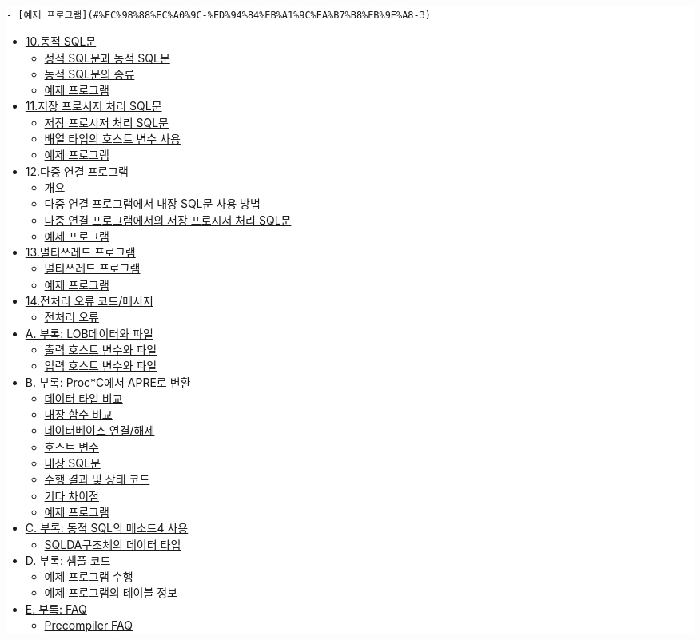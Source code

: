     - [예제 프로그램](#%EC%98%88%EC%A0%9C-%ED%94%84%EB%A1%9C%EA%B7%B8%EB%9E%A8-3)
  - [10.동적 SQL문](#10%EB%8F%99%EC%A0%81-sql%EB%AC%B8)
    - [정적 SQL문과 동적 SQL문](#%EC%A0%95%EC%A0%81-sql%EB%AC%B8%EA%B3%BC-%EB%8F%99%EC%A0%81-sql%EB%AC%B8)
    - [동적 SQL문의 종류](#%EB%8F%99%EC%A0%81-sql%EB%AC%B8%EC%9D%98-%EC%A2%85%EB%A5%98)
    - [예제 프로그램](#%EC%98%88%EC%A0%9C-%ED%94%84%EB%A1%9C%EA%B7%B8%EB%9E%A8-4)
  - [11.저장 프로시저 처리 SQL문](#11%EC%A0%80%EC%9E%A5-%ED%94%84%EB%A1%9C%EC%8B%9C%EC%A0%80-%EC%B2%98%EB%A6%AC-sql%EB%AC%B8)
    - [저장 프로시저 처리 SQL문](#%EC%A0%80%EC%9E%A5-%ED%94%84%EB%A1%9C%EC%8B%9C%EC%A0%80-%EC%B2%98%EB%A6%AC-sql%EB%AC%B8)
    - [배열 타입의 호스트 변수 사용](#%EB%B0%B0%EC%97%B4-%ED%83%80%EC%9E%85%EC%9D%98-%ED%98%B8%EC%8A%A4%ED%8A%B8-%EB%B3%80%EC%88%98-%EC%82%AC%EC%9A%A9)
    - [예제 프로그램](#%EC%98%88%EC%A0%9C-%ED%94%84%EB%A1%9C%EA%B7%B8%EB%9E%A8-5)
  - [12.다중 연결 프로그램](#12%EB%8B%A4%EC%A4%91-%EC%97%B0%EA%B2%B0-%ED%94%84%EB%A1%9C%EA%B7%B8%EB%9E%A8)
    - [개요](#%EA%B0%9C%EC%9A%94-4)
    - [다중 연결 프로그램에서 내장 SQL문 사용 방법](#%EB%8B%A4%EC%A4%91-%EC%97%B0%EA%B2%B0-%ED%94%84%EB%A1%9C%EA%B7%B8%EB%9E%A8%EC%97%90%EC%84%9C-%EB%82%B4%EC%9E%A5-sql%EB%AC%B8-%EC%82%AC%EC%9A%A9-%EB%B0%A9%EB%B2%95)
    - [다중 연결 프로그램에서의 저장 프로시저 처리 SQL문](#%EB%8B%A4%EC%A4%91-%EC%97%B0%EA%B2%B0-%ED%94%84%EB%A1%9C%EA%B7%B8%EB%9E%A8%EC%97%90%EC%84%9C%EC%9D%98-%EC%A0%80%EC%9E%A5-%ED%94%84%EB%A1%9C%EC%8B%9C%EC%A0%80-%EC%B2%98%EB%A6%AC-sql%EB%AC%B8)
    - [예제 프로그램](#%EC%98%88%EC%A0%9C-%ED%94%84%EB%A1%9C%EA%B7%B8%EB%9E%A8-6)
  - [13.멀티쓰레드 프로그램](#13%EB%A9%80%ED%8B%B0%EC%93%B0%EB%A0%88%EB%93%9C-%ED%94%84%EB%A1%9C%EA%B7%B8%EB%9E%A8)
    - [멀티쓰레드 프로그램](#%EB%A9%80%ED%8B%B0%EC%93%B0%EB%A0%88%EB%93%9C-%ED%94%84%EB%A1%9C%EA%B7%B8%EB%9E%A8)
    - [예제 프로그램](#%EC%98%88%EC%A0%9C-%ED%94%84%EB%A1%9C%EA%B7%B8%EB%9E%A8-7)
  - [14.전처리 오류 코드/메시지](#14%EC%A0%84%EC%B2%98%EB%A6%AC-%EC%98%A4%EB%A5%98-%EC%BD%94%EB%93%9C%EB%A9%94%EC%8B%9C%EC%A7%80)
    - [전처리 오류](#%EC%A0%84%EC%B2%98%EB%A6%AC-%EC%98%A4%EB%A5%98)
  - [A. 부록: LOB데이터와 파일](#a-%EB%B6%80%EB%A1%9D-lob%EB%8D%B0%EC%9D%B4%ED%84%B0%EC%99%80-%ED%8C%8C%EC%9D%BC)
    - [출력 호스트 변수와 파일](#%EC%B6%9C%EB%A0%A5-%ED%98%B8%EC%8A%A4%ED%8A%B8-%EB%B3%80%EC%88%98%EC%99%80-%ED%8C%8C%EC%9D%BC)
    - [입력 호스트 변수와 파일](#%EC%9E%85%EB%A0%A5-%ED%98%B8%EC%8A%A4%ED%8A%B8-%EB%B3%80%EC%88%98%EC%99%80-%ED%8C%8C%EC%9D%BC)
  - [B. 부록: Proc*C에서 APRE로 변환](#b-%EB%B6%80%EB%A1%9D-procc%EC%97%90%EC%84%9C-apre%EB%A1%9C-%EB%B3%80%ED%99%98)
    - [데이터 타입 비교](#%EB%8D%B0%EC%9D%B4%ED%84%B0-%ED%83%80%EC%9E%85-%EB%B9%84%EA%B5%90)
    - [내장 함수 비교](#%EB%82%B4%EC%9E%A5-%ED%95%A8%EC%88%98-%EB%B9%84%EA%B5%90)
    - [데이터베이스 연결/해제](#%EB%8D%B0%EC%9D%B4%ED%84%B0%EB%B2%A0%EC%9D%B4%EC%8A%A4-%EC%97%B0%EA%B2%B0%ED%95%B4%EC%A0%9C)
    - [호스트 변수](#%ED%98%B8%EC%8A%A4%ED%8A%B8-%EB%B3%80%EC%88%98-1)
    - [내장 SQL문](#%EB%82%B4%EC%9E%A5-sql%EB%AC%B8)
    - [수행 결과 및 상태 코드](#%EC%88%98%ED%96%89-%EA%B2%B0%EA%B3%BC-%EB%B0%8F-%EC%83%81%ED%83%9C-%EC%BD%94%EB%93%9C)
    - [기타 차이점](#%EA%B8%B0%ED%83%80-%EC%B0%A8%EC%9D%B4%EC%A0%90)
    - [예제 프로그램](#%EC%98%88%EC%A0%9C-%ED%94%84%EB%A1%9C%EA%B7%B8%EB%9E%A8-8)
  - [C. 부록: 동적 SQL의 메소드4 사용](#c-%EB%B6%80%EB%A1%9D-%EB%8F%99%EC%A0%81-sql%EC%9D%98-%EB%A9%94%EC%86%8C%EB%93%9C4-%EC%82%AC%EC%9A%A9)
    - [SQLDA구조체의 데이터 타입](#sqlda%EA%B5%AC%EC%A1%B0%EC%B2%B4%EC%9D%98-%EB%8D%B0%EC%9D%B4%ED%84%B0-%ED%83%80%EC%9E%85)
  - [D. 부록: 샘플 코드](#d-%EB%B6%80%EB%A1%9D-%EC%83%98%ED%94%8C-%EC%BD%94%EB%93%9C)
    - [예제 프로그램 수행](#%EC%98%88%EC%A0%9C-%ED%94%84%EB%A1%9C%EA%B7%B8%EB%9E%A8-%EC%88%98%ED%96%89)
    - [예제 프로그램의 테이블 정보](#%EC%98%88%EC%A0%9C-%ED%94%84%EB%A1%9C%EA%B7%B8%EB%9E%A8%EC%9D%98-%ED%85%8C%EC%9D%B4%EB%B8%94-%EC%A0%95%EB%B3%B4)
  - [E. 부록: FAQ](#e-%EB%B6%80%EB%A1%9D-faq)
    - [Precompiler FAQ](#precompiler-faq)
